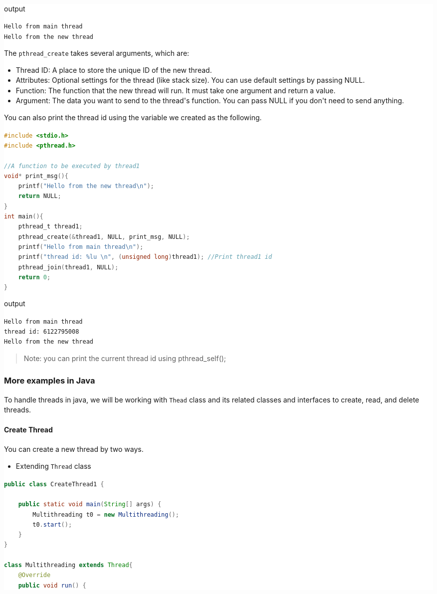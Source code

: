 
output
```
Hello from main thread
Hello from the new thread
```

The `pthread_create` takes several arguments, which are:
- Thread ID: A place to store the unique ID of the new thread.
- Attributes: Optional settings for the thread (like stack size). You can use default settings by passing NULL.
- Function: The function that the new thread will run. It must take one argument and return a value.
- Argument: The data you want to send to the thread's function. You can pass NULL if you don't need to send anything.

You can also print the thread id using the variable we created as the following. 

```c
#include <stdio.h>
#include <pthread.h>

//A function to be executed by thread1
void* print_msg(){
    printf("Hello from the new thread\n");
    return NULL;
}
int main(){
    pthread_t thread1; 
    pthread_create(&thread1, NULL, print_msg, NULL); 
    printf("Hello from main thread\n");
    printf("thread id: %lu \n", (unsigned long)thread1); //Print thread1 id
    pthread_join(thread1, NULL); 
    return 0;
}
```

output
```
Hello from main thread
thread id: 6122795008 
Hello from the new thread
```

>Note: you can print the current thread id using pthread_self();



### More examples in Java
To handle threads in java, we will be working with `Thead` class and its related classes and interfaces to create, read, and delete threads.


#### Create Thread

You can create a new thread by two ways. 
- Extending `Thread` class
```java
public class CreateThread1 {
    
    public static void main(String[] args) {
        Multithreading t0 = new Multithreading();
        t0.start();
    }
}

class Multithreading extends Thread{
    @Override
    public void run() {
```
